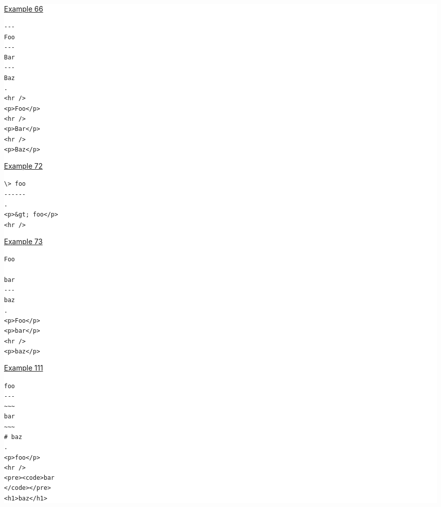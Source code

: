[Example 66](https://spec.commonmark.org/0.29/#example-66)

```````````````````````````````` replacement
---
Foo
---
Bar
---
Baz
.
<hr />
<p>Foo</p>
<hr />
<p>Bar</p>
<hr />
<p>Baz</p>
````````````````````````````````

[Example 72](https://spec.commonmark.org/0.29/#example-72)

```````````````````````````````` replacement
\> foo
------
.
<p>&gt; foo</p>
<hr />
````````````````````````````````

[Example 73](https://spec.commonmark.org/0.29/#example-73)

```````````````````````````````` replacement
Foo

bar
---
baz
.
<p>Foo</p>
<p>bar</p>
<hr />
<p>baz</p>
````````````````````````````````

[Example 111](https://spec.commonmark.org/0.29/#example-111)

```````````````````````````````` replacement
foo
---
~~~
bar
~~~
# baz
.
<p>foo</p>
<hr />
<pre><code>bar
</code></pre>
<h1>baz</h1>
````````````````````````````````
